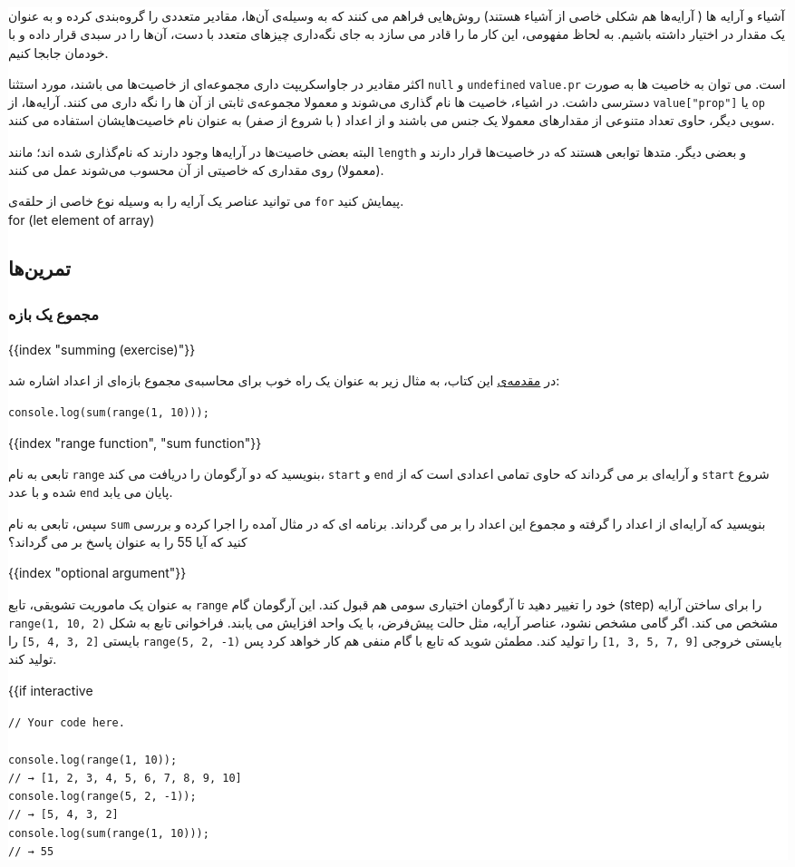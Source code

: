 آشیاء و آرایه ها ( آرایه‌ها هم شکلی خاصی از آشیاء هستند) روش‌هایی  فراهم می کنند که به وسیله‌ی آن‌ها، مقادیر متعددی را گروه‌بندی کرده و به عنوان یک مقدار در اختیار داشته باشیم. به لحاظ مفهومی، این کار ما را قادر می سازد به جای نگه‌داری چیزهای متعدد با دست، آن‌ها را در سبدی قرار داده و با خودمان جابجا کنیم.

اکثر مقادیر در جاواسکریپت داری مجموعه‌ای از خاصیت‌ها می باشند، مورد استثنا `null` و `undefined` است. می توان به خاصیت ها به صورت <bdo>`value.prop`</bdo> یا <bdo>`value["prop"]`</bdo> دسترسی داشت. در اشیاء، خاصیت ها نام گذاری می‌شوند و معمولا مجموعه‌ی ثابتی از آن ها را نگه داری می کنند. آرایه‌ها، از سویی دیگر، حاوی تعداد متنوعی از مقدارهای معمولا یک جنس می باشند و از اعداد ( با شروع از صفر) به عنوان نام خاصیت‌هایشان استفاده می کنند.

البته بعضی خاصیت‌ها در آرایه‌ها وجود دارند که نام‌گذاری شده اند؛ مانند `length` و بعضی دیگر. متدها توابعی هستند که در خاصیت‌ها قرار دارند و (معمولا) روی مقداری که خاصیتی از آن محسوب می‌شوند عمل می کنند.

می توانید عناصر یک آرایه را به وسیله نوع خاصی از حلقه‌ی  `for` پیمایش کنید.
<br>
<bdo>for (let element of array)</bdo>

## تمرین‌ها

### مجموع یک بازه

{{index "summing (exercise)"}}

در [مقدمه‌ی](intro) این کتاب، به مثال زیر به عنوان یک راه خوب برای محاسبه‌ی مجموع بازه‌ای از اعداد اشاره شد:

```{test: no}
console.log(sum(range(1, 10)));
```

{{index "range function", "sum function"}}

تابعی به نام `range` بنویسید که دو آرگومان را دریافت می کند، `start` و `end` و آرایه‌ای بر می گرداند که حاوی تمامی اعدادی است که از `start` شروع شده و با عدد `end` پایان می یابد.

سپس، تابعی به نام `sum` بنویسید که آرایه‌ای از اعداد را گرفته و مجموع این اعداد را بر می گرداند. برنامه‌ ای که در مثال آمده را اجرا کرده و بررسی کنید که آیا 55 را به عنوان پاسخ بر می گرداند؟


{{index "optional argument"}}

به عنوان یک ماموریت تشویقی، تابع `range` خود را تغییر دهید تا آرگومان اختیاری سومی هم قبول کند. این آرگومان گام (step) را برای ساختن آرایه مشخص می کند. اگر گامی مشخص نشود، عناصر آرایه، مثل حالت پیش‌فرض، با یک واحد افزایش می یابند. فراخوانی تابع به شکل <bdo>`range(1, 10, 2)`</bdo> بایستی خروجی <bdo>`[1, 3, 5, 7, 9]`</bdo> را تولید کند. مطمئن شوید که تابع با گام منفی هم کار خواهد کرد پس  <bdo>`range(5, 2, -1)`</bdo> بایستی <bdo>`[5, 4, 3, 2]`</bdo> را تولید کند.

{{if interactive

```{test: no}
// Your code here.

console.log(range(1, 10));
// → [1, 2, 3, 4, 5, 6, 7, 8, 9, 10]
console.log(range(5, 2, -1));
// → [5, 4, 3, 2]
console.log(sum(range(1, 10)));
// → 55
```
